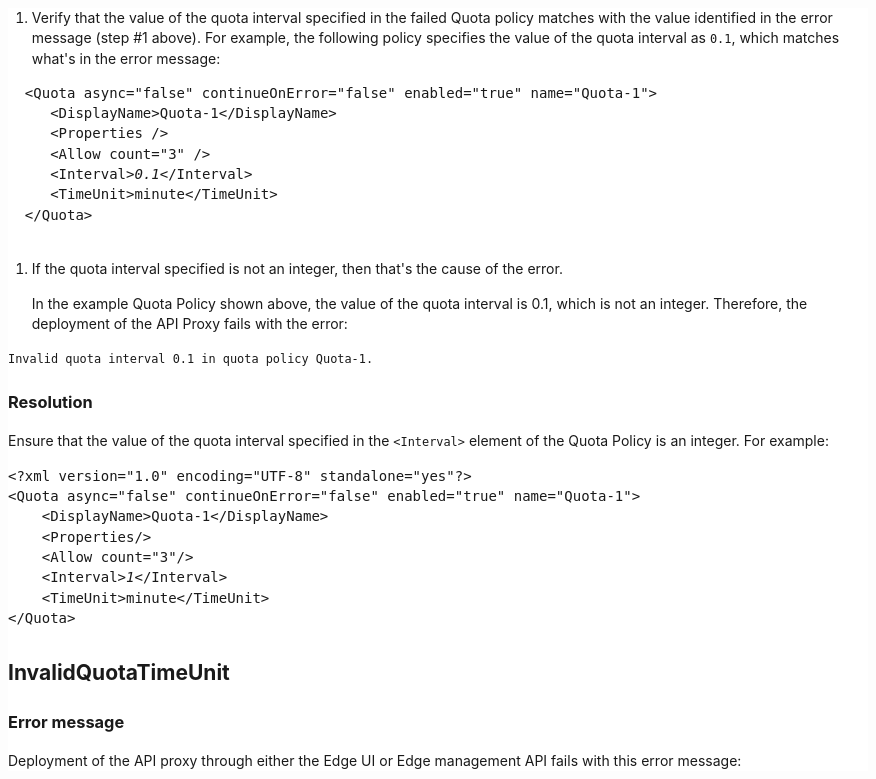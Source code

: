 
1.  Verify that the value of the quota interval specified in the failed Quota policy matches with the value identified in the error message (step #1 above). For example, the following policy specifies the value of the quota interval as `0.1`, which matches what's in the error message:


  <pre>
  &lt;Quota async=&quot;false&quot; continueOnError=&quot;false&quot; enabled=&quot;true&quot; name=&quot;Quota-1&quot;&gt;
     &lt;DisplayName&gt;Quota-1&lt;/DisplayName&gt;
     &lt;Properties /&gt;
     &lt;Allow count=&quot;3&quot; /&gt;
     &lt;Interval&gt;<var>0.1</var>&lt;/Interval&gt;
     &lt;TimeUnit&gt;minute&lt;/TimeUnit&gt;
  &lt;/Quota&gt;
  </pre>



1.  If the quota interval specified is not an integer, then that's the cause of the error.

    In the example Quota Policy shown above, the value of the quota interval is 0.1, which is not an integer. Therefore, the deployment of the API Proxy fails with the error: 



  ```
  Invalid quota interval 0.1 in quota policy Quota-1.
  ```



### Resolution

Ensure that the value of the quota interval specified in the `<Interval>` element of the Quota Policy is an integer. For example:


<pre>
&lt;?xml version=&quot;1.0&quot; encoding=&quot;UTF-8&quot; standalone=&quot;yes&quot;?&gt;
&lt;Quota async=&quot;false&quot; continueOnError=&quot;false&quot; enabled=&quot;true&quot; name=&quot;Quota-1&quot;&gt;
    &lt;DisplayName&gt;Quota-1&lt;/DisplayName&gt;
    &lt;Properties/&gt;
    &lt;Allow count=&quot;3&quot;/&gt;
    &lt;Interval&gt;<var>1</var>&lt;/Interval&gt;
    &lt;TimeUnit&gt;minute&lt;/TimeUnit&gt;
&lt;/Quota&gt;
</pre>




## InvalidQuotaTimeUnit


### Error message

Deployment of the API proxy through either the Edge UI or Edge management API fails with this error message:
